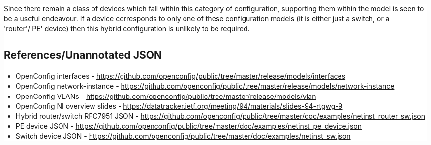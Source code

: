 Since there remain a class of devices which fall within this category of
configuration, supporting them within the model is seen to be a useful
endeavour. If a device corresponds to only one of these configuration models (it
is either just a switch, or a 'router'/'PE' device) then this hybrid
configuration is unlikely to be required.

## References/Unannotated JSON

*   OpenConfig interfaces - https://github.com/openconfig/public/tree/master/release/models/interfaces
*   OpenConfig network-instance - https://github.com/openconfig/public/tree/master/release/models/network-instance
*   OpenConfig VLANs - https://github.com/openconfig/public/tree/master/release/models/vlan
*   OpenConfig NI overview slides - https://datatracker.ietf.org/meeting/94/materials/slides-94-rtgwg-9
*   Hybrid router/switch RFC7951 JSON -
    https://github.com/openconfig/public/tree/master/doc/examples/netinst_router_sw.json
*   PE device JSON -
    https://github.com/openconfig/public/tree/master/doc/examples/netinst_pe_device.json
*   Switch device JSON -
    https://github.com/openconfig/public/tree/master/doc/examples/netinst_sw.json
